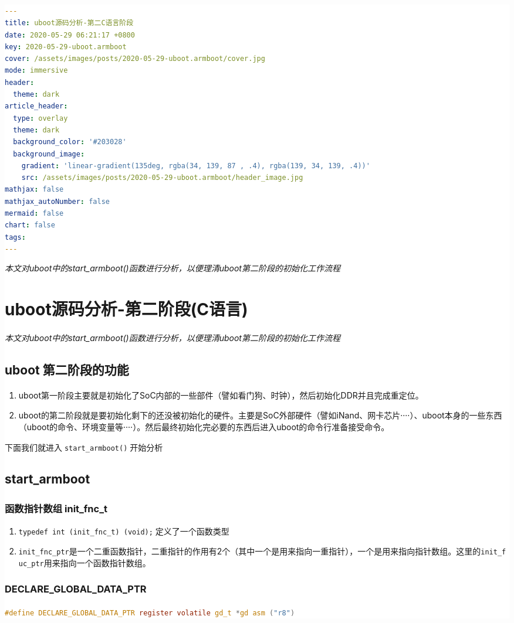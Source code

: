 ```yaml
---
title: uboot源码分析-第二C语言阶段
date: 2020-05-29 06:21:17 +0800
key: 2020-05-29-uboot.armboot
cover: /assets/images/posts/2020-05-29-uboot.armboot/cover.jpg
mode: immersive
header:
  theme: dark
article_header:
  type: overlay
  theme: dark
  background_color: '#203028'
  background_image:
    gradient: 'linear-gradient(135deg, rgba(34, 139, 87 , .4), rgba(139, 34, 139, .4))'
    src: /assets/images/posts/2020-05-29-uboot.armboot/header_image.jpg
mathjax: false
mathjax_autoNumber: false
mermaid: false
chart: false
tags: 
---
```


*本文对uboot中的start_armboot()函数进行分析，以便理清uboot第二阶段的初始化工作流程*



# uboot源码分析-第二阶段(C语言)

*本文对uboot中的start_armboot()函数进行分析，以便理清uboot第二阶段的初始化工作流程*

## uboot 第二阶段的功能

1. uboot第一阶段主要就是初始化了SoC内部的一些部件（譬如看门狗、时钟），然后初始化DDR并且完成重定位。

2. uboot的第二阶段就是要初始化剩下的还没被初始化的硬件。主要是SoC外部硬件（譬如iNand、网卡芯片····）、uboot本身的一些东西（uboot的命令、环境变量等····）。然后最终初始化完必要的东西后进入uboot的命令行准备接受命令。

下面我们就进入 `start_armboot()` 开始分析

## start\_armboot

### 函数指针数组 init\_fnc\_t

1. `typedef int (init_fnc_t) (void);`	定义了一个函数类型

2. `init_fnc_ptr`是一个二重函数指针，二重指针的作用有2个（其中一个是用来指向一重指针），一个是用来指向指针数组。这里的`init_fuc_ptr`用来指向一个函数指针数组。

### DECLARE_GLOBAL_DATA_PTR

```c
#define DECLARE_GLOBAL_DATA_PTR register volatile gd_t *gd asm ("r8")
```
